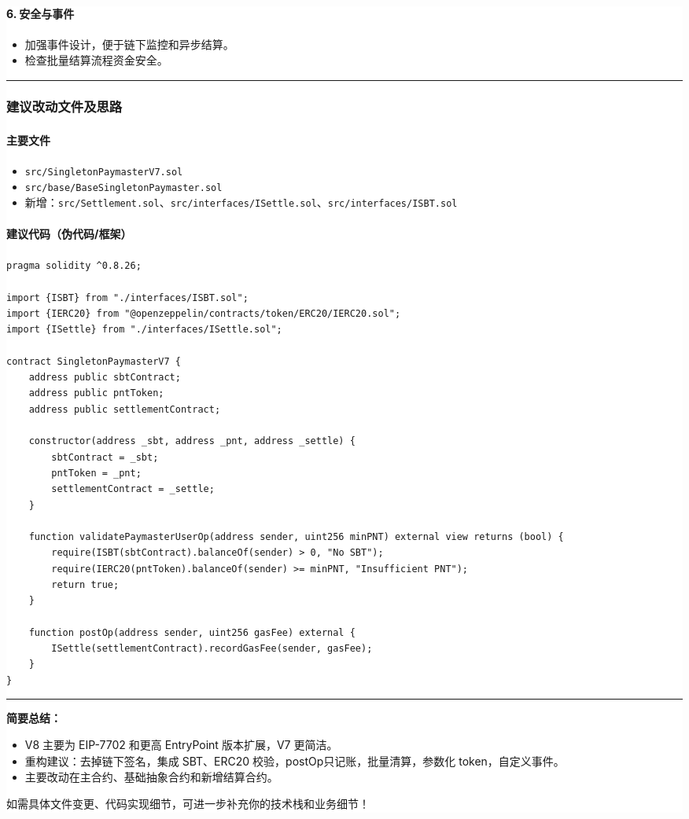 #### 6. 安全与事件
- 加强事件设计，便于链下监控和异步结算。
- 检查批量结算流程资金安全。

---

### 建议改动文件及思路

#### 主要文件

- `src/SingletonPaymasterV7.sol`
- `src/base/BaseSingletonPaymaster.sol`
- 新增：`src/Settlement.sol`、`src/interfaces/ISettle.sol`、`src/interfaces/ISBT.sol`

#### 建议代码（伪代码/框架）

```solidity name=src/SingletonPaymasterV7.sol url=https://github.com/pimlicolabs/singleton-paymaster/blob/main/src/SingletonPaymasterV7.sol
pragma solidity ^0.8.26;

import {ISBT} from "./interfaces/ISBT.sol";
import {IERC20} from "@openzeppelin/contracts/token/ERC20/IERC20.sol";
import {ISettle} from "./interfaces/ISettle.sol";

contract SingletonPaymasterV7 {
    address public sbtContract;
    address public pntToken;
    address public settlementContract;

    constructor(address _sbt, address _pnt, address _settle) {
        sbtContract = _sbt;
        pntToken = _pnt;
        settlementContract = _settle;
    }

    function validatePaymasterUserOp(address sender, uint256 minPNT) external view returns (bool) {
        require(ISBT(sbtContract).balanceOf(sender) > 0, "No SBT");
        require(IERC20(pntToken).balanceOf(sender) >= minPNT, "Insufficient PNT");
        return true;
    }

    function postOp(address sender, uint256 gasFee) external {
        ISettle(settlementContract).recordGasFee(sender, gasFee);
    }
}
```

---

**简要总结：**
- V8 主要为 EIP-7702 和更高 EntryPoint 版本扩展，V7 更简洁。
- 重构建议：去掉链下签名，集成 SBT、ERC20 校验，postOp只记账，批量清算，参数化 token，自定义事件。
- 主要改动在主合约、基础抽象合约和新增结算合约。

如需具体文件变更、代码实现细节，可进一步补充你的技术栈和业务细节！
